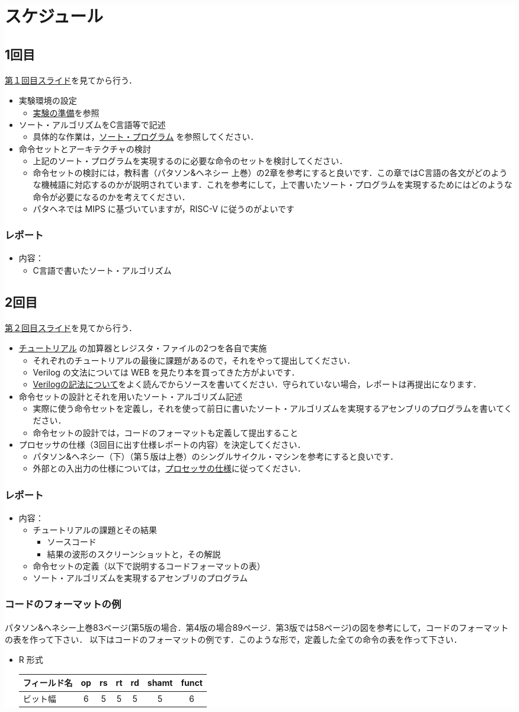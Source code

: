# スケジュール

## 1回目
[第１回目スライド](slides/01.pptx)を見てから行う．
* 実験環境の設定
    * [実験の準備](setup.md)を参照
* ソート・アルゴリズムをC言語等で記述
    * 具体的な作業は，[ソート・プログラム](tutorial/sort.md) を参照してください．
* 命令セットとアーキテクチャの検討
    * 上記のソート・プログラムを実現するのに必要な命令のセットを検討してください．
    * 命令セットの検討には，教科書（パタソン&ヘネシー 上巻）の2章を参考にすると良いです．この章ではC言語の各文がどのような機械語に対応するのかが説明されています．これを参考にして，上で書いたソート・プログラムを実現するためにはどのような命令が必要になるのかを考えてください．
    * パタヘネでは MIPS に基づいていますが，RISC-V に従うのがよいです

### レポート

* 内容：
    * C言語で書いたソート・アルゴリズム

## 2回目
[第２回目スライド](slides/02.pptx)を見てから行う．
* [チュートリアル](tutorial.md) の加算器とレジスタ・ファイルの2つを各自で実施
    * それぞれのチュートリアルの最後に課題があるので，それをやって提出してください．
    * Verilog の文法については WEB を見たり本を買ってきた方がよいです．
    * [Verilogの記法について](verilog.md)をよく読んでからソースを書いてください．守られていない場合，レポートは再提出になります．
* 命令セットの設計とそれを用いたソート・アルゴリズム記述
    * 実際に使う命令セットを定義し，それを使って前日に書いたソート・アルゴリズムを実現するアセンブリのプログラムを書いてください．
    * 命令セットの設計では，コードのフォーマットも定義して提出すること
* プロセッサの仕様（3回目に出す仕様レポートの内容）を決定してください．
    * パタソン&ヘネシー（下）（第５版は上巻）のシングルサイクル・マシンを参考にすると良いです．
    * 外部との入出力の仕様については，[プロセッサの仕様](specification.md)に従ってください．

### レポート
* 内容：
    * チュートリアルの課題とその結果
        * ソースコード
        * 結果の波形のスクリーンショットと，その解説
    * 命令セットの定義（以下で説明するコードフォーマットの表）
    * ソート・アルゴリズムを実現するアセンブリのプログラム

### コードのフォーマットの例
パタソン&ヘネシー上巻83ページ(第5版の場合．第4版の場合89ページ．第3版では58ページ)の図を参考にして，コードのフォーマットの表を作って下さい．
以下はコードのフォーマットの例です．このような形で，定義した全ての命令の表を作って下さい．

* R 形式

    | フィールド名 | op | rs | rt | rd | shamt | funct |
    | ----------- | :--: | :--: | :--: | :--: | :-----: | :-----: |
    |ビット幅|6|5|5|5|5|6|
